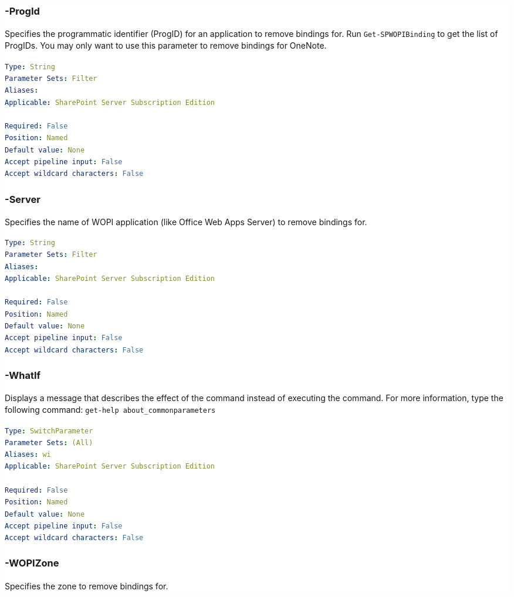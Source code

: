 ### -ProgId
Specifies the programmatic identifier (ProgID) for an application to remove bindings for.
Run `Get-SPWOPIBinding` to get the list of ProgIDs.
You may only want to use this parameter to remove bindings for OneNote.

```yaml
Type: String
Parameter Sets: Filter
Aliases: 
Applicable: SharePoint Server Subscription Edition

Required: False
Position: Named
Default value: None
Accept pipeline input: False
Accept wildcard characters: False
```

### -Server
Specifies the name of WOPI application (like Office Web Apps Server) to remove bindings for.

```yaml
Type: String
Parameter Sets: Filter
Aliases: 
Applicable: SharePoint Server Subscription Edition

Required: False
Position: Named
Default value: None
Accept pipeline input: False
Accept wildcard characters: False
```

### -WhatIf
Displays a message that describes the effect of the command instead of executing the command.
For more information, type the following command: `get-help about_commonparameters`

```yaml
Type: SwitchParameter
Parameter Sets: (All)
Aliases: wi
Applicable: SharePoint Server Subscription Edition

Required: False
Position: Named
Default value: None
Accept pipeline input: False
Accept wildcard characters: False
```

### -WOPIZone
Specifies the zone to remove bindings for.
